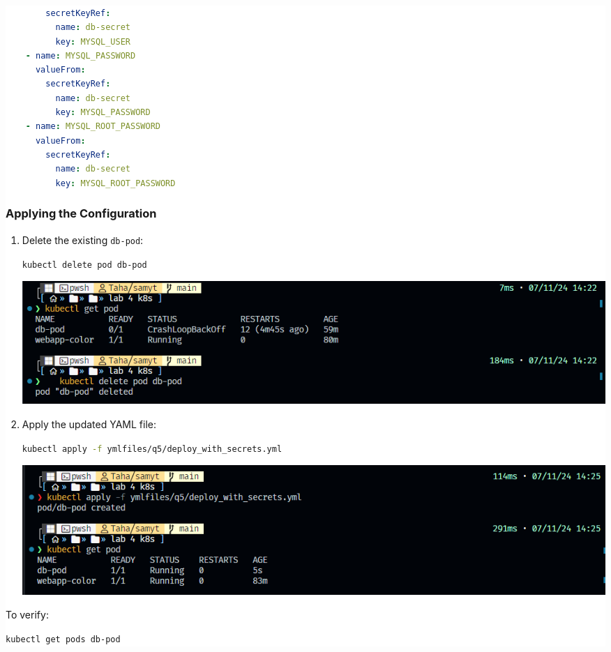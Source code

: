 ```yaml
        secretKeyRef:
          name: db-secret
          key: MYSQL_USER
    - name: MYSQL_PASSWORD
      valueFrom:
        secretKeyRef:
          name: db-secret
          key: MYSQL_PASSWORD
    - name: MYSQL_ROOT_PASSWORD
      valueFrom:
        secretKeyRef:
          name: db-secret
          key: MYSQL_ROOT_PASSWORD
```

### **Applying the Configuration**
1. Delete the existing `db-pod`:

   ```bash
   kubectl delete pod db-pod
   ```
   ![Deleting db-pod](images/image-15.png)

2. Apply the updated YAML file:

   ```bash
   kubectl apply -f ymlfiles/q5/deploy_with_secrets.yml
   ```
   ![Recreating db-pod](images/image-16.png)

To verify:

```bash
kubectl get pods db-pod
```
